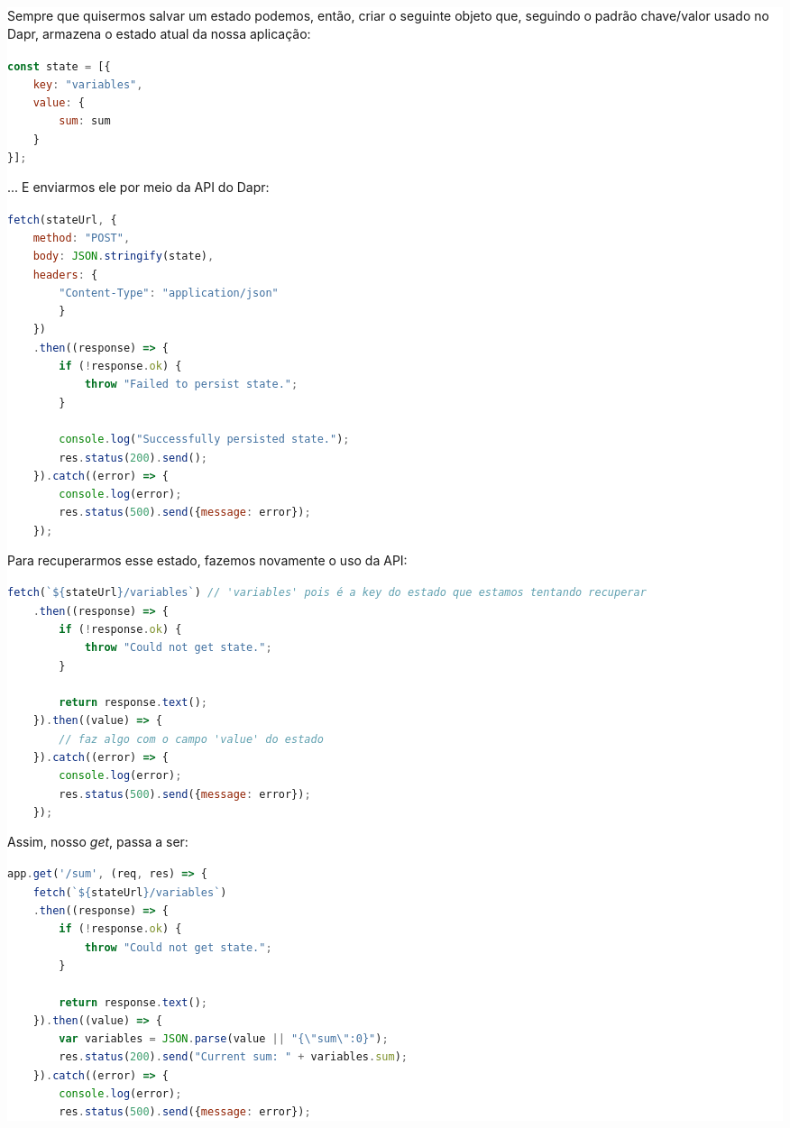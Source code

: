 Sempre que quisermos salvar um estado podemos, então, criar o seguinte objeto que, seguindo o padrão chave/valor usado no Dapr, armazena o estado atual da nossa aplicação:
~~~js
const state = [{
    key: "variables",
    value: {
        sum: sum
    }
}];
~~~

... E enviarmos ele por meio da API do Dapr:
~~~js
fetch(stateUrl, {
    method: "POST",
    body: JSON.stringify(state),
    headers: {
        "Content-Type": "application/json"
        }
    })
    .then((response) => {
        if (!response.ok) {
            throw "Failed to persist state.";
        }

        console.log("Successfully persisted state.");
        res.status(200).send();
    }).catch((error) => {
        console.log(error);
        res.status(500).send({message: error});
    });
~~~

Para recuperarmos esse estado, fazemos novamente o uso da API:
~~~js
fetch(`${stateUrl}/variables`) // 'variables' pois é a key do estado que estamos tentando recuperar
    .then((response) => {
        if (!response.ok) {
            throw "Could not get state.";
        }

        return response.text();
    }).then((value) => {
        // faz algo com o campo 'value' do estado
    }).catch((error) => {
        console.log(error);
        res.status(500).send({message: error});
    });
~~~

Assim, nosso _get_, passa a ser:
~~~js
app.get('/sum', (req, res) => {
    fetch(`${stateUrl}/variables`)
    .then((response) => {
        if (!response.ok) {
            throw "Could not get state.";
        }

        return response.text();
    }).then((value) => {
        var variables = JSON.parse(value || "{\"sum\":0}");
        res.status(200).send("Current sum: " + variables.sum);
    }).catch((error) => {
        console.log(error);
        res.status(500).send({message: error});
~~~
